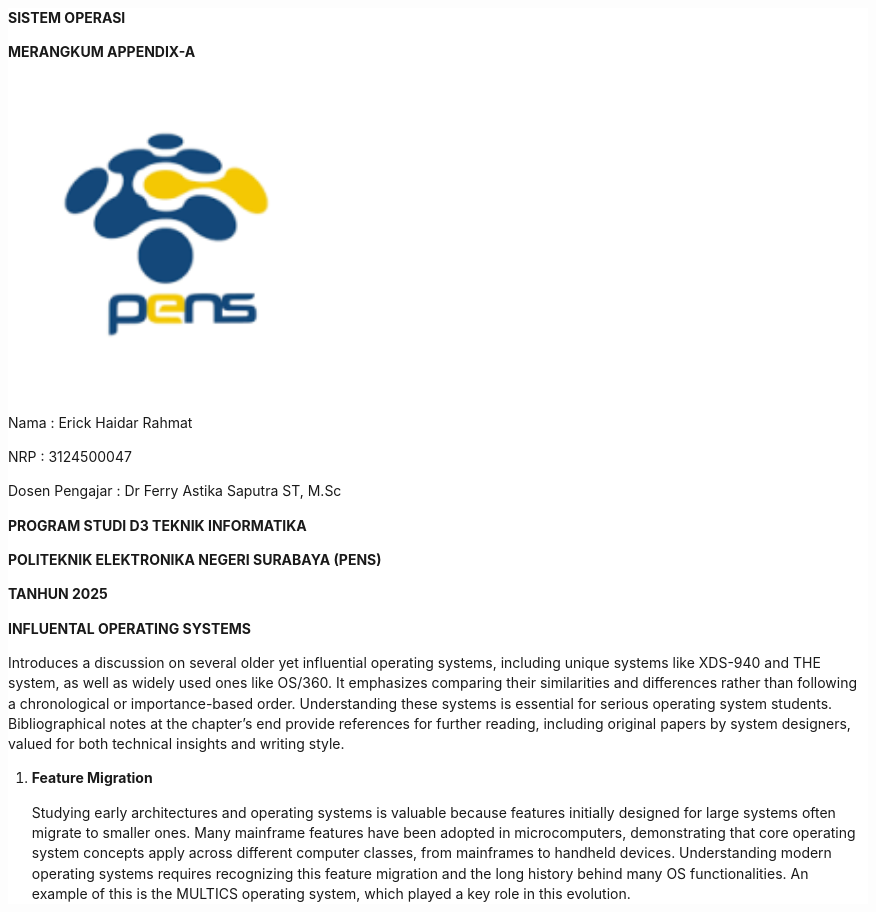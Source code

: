 ﻿**SISTEM OPERASI**

**MERANGKUM APPENDIX-A**

![](Aspose.Words.390b401c-a54b-44c0-b8a8-6a04764bde32.001.png)












Nama			: Erick Haidar Rahmat

NRP			: 3124500047

Dosen Pengajar	: Dr Ferry Astika Saputra ST, M.Sc




**PROGRAM STUDI D3 TEKNIK INFORMATIKA**

**POLITEKNIK ELEKTRONIKA NEGERI SURABAYA (PENS)**

**TANHUN 2025**

**INFLUENTAL OPERATING SYSTEMS**

Introduces a discussion on several older yet influential operating systems, including unique systems like XDS-940 and THE system, as well as widely used ones like OS/360. It emphasizes comparing their similarities and differences rather than following a chronological or importance-based order. Understanding these systems is essential for serious operating system students. Bibliographical notes at the chapter’s end provide references for further reading, including original papers by system designers, valued for both technical insights and writing style.

1. **Feature Migration**

   Studying early architectures and operating systems is valuable because features initially designed for large systems often migrate to smaller ones. Many mainframe features have been adopted in microcomputers, demonstrating that core operating system concepts apply across different computer classes, from mainframes to handheld devices. Understanding modern operating systems requires recognizing this feature migration and the long history behind many OS functionalities. An example of this is the MULTICS operating system, which played a key role in this evolution.
